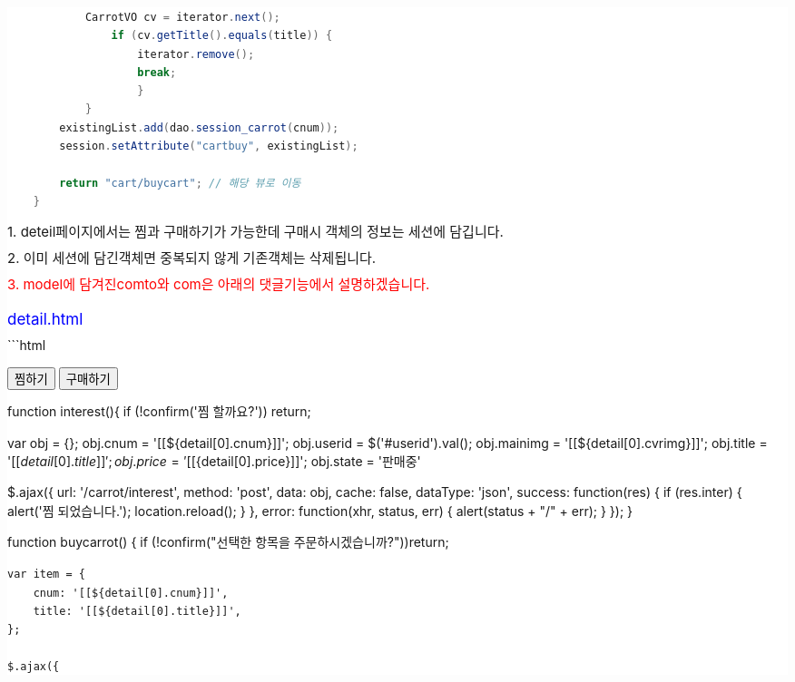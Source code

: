 ```java
	    	CarrotVO cv = iterator.next();
                if (cv.getTitle().equals(title)) {
                    iterator.remove();
                    break;
            	    }
	        } 
	    existingList.add(dao.session_carrot(cnum));
	    session.setAttribute("cartbuy", existingList);
	    
	    return "cart/buycart"; // 해당 뷰로 이동
	}
```
<div style = "font-size : 15px; margin-bottom: 7px">
1. deteil페이지에서는 찜과 구매하기가 가능한데 구매시 객체의 정보는 세션에 담깁니다.</div>
<div style = "font-size : 15px; margin-bottom: 7px">
2. 이미 세션에 담긴객체면 중복되지 않게 기존객체는 삭제됩니다.</div>
<div style = "font-size : 15px; color:red; margin-bottom: 15px">
3. model에 담겨진comto와 com은 아래의 댓글기능에서 설명하겠습니다.</div>

<div style="font-size : 17px; color:blue; margin-bottom: 7px">detail.html</div>
```html

<!-- 출력물은 중요한게 없어서 생략하겠습니다. -->
<button type="button" onclick="javascript:interest();">찜하기</button>
<button type="button" onclick="javascript:buycarrot();">구매하기</button>

function interest(){
  if (!confirm('찜 할까요?')) return;
	
  var obj = {};
      obj.cnum = '[[${detail[0].cnum}]]';
      obj.userid = $('#userid').val();
      obj.mainimg = '[[${detail[0].cvrimg}]]';
      obj.title = '[[${detail[0].title}]]';
      obj.price = '[[${detail[0].price}]]';
      obj.state = '판매중'
    
  $.ajax({
      url: '/carrot/interest',
      method: 'post',
      data: obj,
      cache: false,
      dataType: 'json',
      success: function(res) {
        if (res.inter) {
          alert('찜 되었습니다.');
          location.reload();
        }
      },
      error: function(xhr, status, err) {
        alert(status + "/" + err);
      }
    });
  }

function buycarrot() {
    if (!confirm("선택한 항목을 주문하시겠습니까?"))return;

    var item = {
        cnum: '[[${detail[0].cnum}]]',
        title: '[[${detail[0].title}]]',
    };

    $.ajax({
```